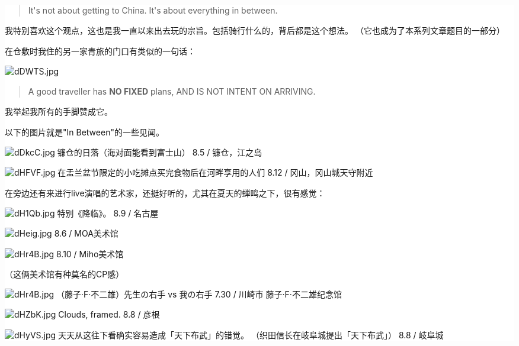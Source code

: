 > It's not about getting to China.
> It's about <span class='emline'>everything in between</span>.

我特别喜欢这个观点，这也是我一直以来出去玩的宗旨。包括骑行什么的，背后都是这个想法。
（它也成为了本系列文章题目的一部分）

在仓敷时我住的另一家青旅的门口有类似的一句话：

![dDWTS.jpg](https://i.imgtg.com/2023/02/17/dDWTS.jpg)

> A good traveller has **NO FIXED** plans,
> AND IS <span class='emline'>NOT INTENT ON ARRIVING</span>.

我举起我所有的手脚赞成它。

以下的图片就是"In Between"的一些见闻。

![dDkcC.jpg](https://i.imgtg.com/2023/02/17/dDkcC.jpg)
镰仓的日落（海对面能看到富士山）
8.5 / 镰仓，江之岛

![dHFVF.jpg](https://i.imgtg.com/2023/02/17/dHFVF.jpg)
在盂兰盆节限定的小吃摊点买完食物后在河畔享用的人们
8.12 / 冈山，冈山城天守附近

在旁边还有来进行live演唱的艺术家，还挺好听的，尤其在夏天的蝉鸣之下，很有感觉：
<iframe frameborder="0" src="https://v.qq.com/txp/iframe/player.html?vid=c3503wawspz" allowFullScreen="true"></iframe>

![dH1Qb.jpg](https://i.imgtg.com/2023/02/17/dH1Qb.jpg)
特别《降临》。
8.9 / 名古屋

![dHeig.jpg](https://i.imgtg.com/2023/02/17/dHeig.jpg)
8.6 / MOA美术馆

![dHr4B.jpg](https://i.imgtg.com/2023/02/17/dHr4B.jpg)
8.10 / Miho美术馆

（这俩美术馆有种莫名的CP感）

![dHr4B.jpg](https://i.imgtg.com/2023/02/18/dY1hF.jpg)
（藤子·F·不二雄）先生の右手 vs 我の右手
7.30 / 川崎市 藤子·F·不二雄纪念馆

![dHZbK.jpg](https://i.imgtg.com/2023/02/17/dHZbK.jpg)
Clouds, framed.
8.8 / 彦根

![dHyVS.jpg](https://i.imgtg.com/2023/02/17/dHyVS.jpg)
天天从这往下看确实容易造成「天下布武」的错觉。
（织田信长在岐阜城提出「天下布武」）
8.8 / 岐阜城
